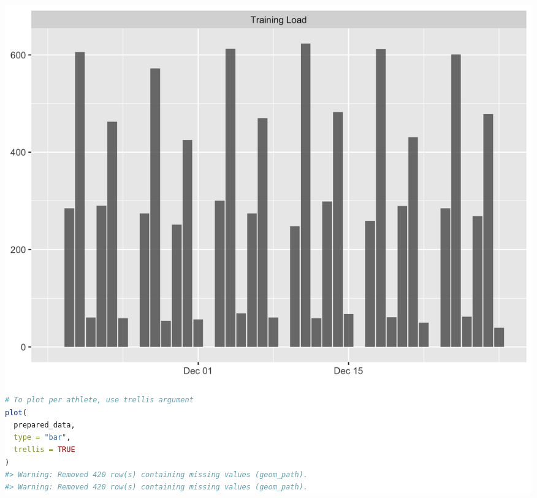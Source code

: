 <img src="man/figures/README-unnamed-chunk-2-1.png" width="100%" />

``` r
# To plot per athlete, use trellis argument
plot(
  prepared_data,
  type = "bar",
  trellis = TRUE
)
#> Warning: Removed 420 row(s) containing missing values (geom_path).
#> Warning: Removed 420 row(s) containing missing values (geom_path).
```
